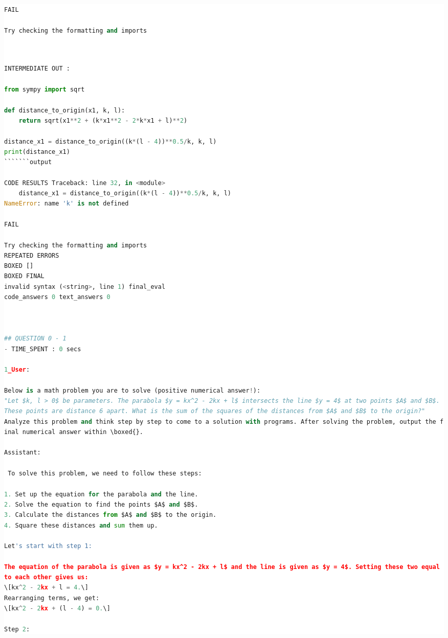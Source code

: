 ```python
FAIL

Try checking the formatting and imports
```

```python


INTERMEDIATE OUT :

from sympy import sqrt

def distance_to_origin(x1, k, l):
    return sqrt(x1**2 + (k*x1**2 - 2*k*x1 + l)**2)

distance_x1 = distance_to_origin((k*(l - 4))**0.5/k, k, l)
print(distance_x1)
```````output

CODE RESULTS Traceback: line 32, in <module>
    distance_x1 = distance_to_origin((k*(l - 4))**0.5/k, k, l)
NameError: name 'k' is not defined

FAIL

Try checking the formatting and imports
REPEATED ERRORS
BOXED []
BOXED FINAL 
invalid syntax (<string>, line 1) final_eval
code_answers 0 text_answers 0



## QUESTION 0 - 1 
- TIME_SPENT : 0 secs

1_User:

Below is a math problem you are to solve (positive numerical answer!):
"Let $k, l > 0$ be parameters. The parabola $y = kx^2 - 2kx + l$ intersects the line $y = 4$ at two points $A$ and $B$. These points are distance 6 apart. What is the sum of the squares of the distances from $A$ and $B$ to the origin?"
Analyze this problem and think step by step to come to a solution with programs. After solving the problem, output the final numerical answer within \boxed{}.

Assistant:

 To solve this problem, we need to follow these steps:

1. Set up the equation for the parabola and the line.
2. Solve the equation to find the points $A$ and $B$.
3. Calculate the distances from $A$ and $B$ to the origin.
4. Square these distances and sum them up.

Let's start with step 1:

The equation of the parabola is given as $y = kx^2 - 2kx + l$ and the line is given as $y = 4$. Setting these two equal to each other gives us:
\[kx^2 - 2kx + l = 4.\]
Rearranging terms, we get:
\[kx^2 - 2kx + (l - 4) = 0.\]

Step 2:
```